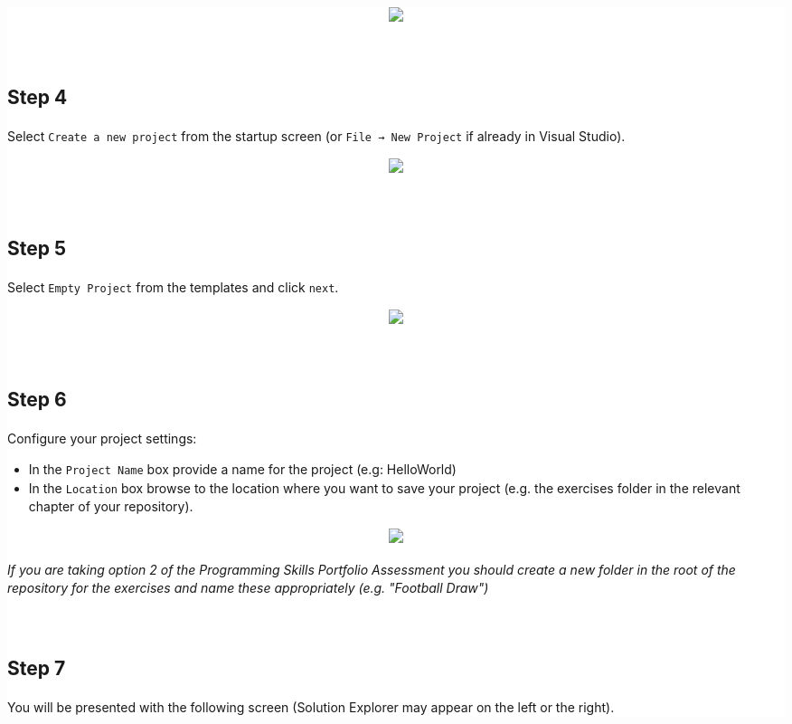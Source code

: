 <p align="center">
  <img width="70%" src="https://jakehobbs.co.uk/markdown_images/cloned.png">
</p>

&nbsp;
&nbsp;

## Step 4

Select ```Create a new project``` from the startup screen (or ```File → New Project``` if already in Visual Studio).

<p align="center">
  <img width="70%" src="https://jakehobbs.co.uk/markdown_images/getting-started-vs.png">
</p>

&nbsp;
&nbsp;

## Step 5

Select ```Empty Project``` from the templates and click ```next```.

<p align="center">
  <img width="70%" src="https://jakehobbs.co.uk/markdown_images/empty-project.png">
</p>

&nbsp;
&nbsp;

## Step 6

Configure your project settings:

* In the ```Project Name``` box provide a name for the project (e.g: HelloWorld)
* In the ```Location``` box browse to the location where you want to save your project (e.g. the exercises folder in the relevant chapter of your repository).

<p align="center">
  <img width="70%" src="https://jakehobbs.co.uk/markdown_images/configure-project.png">
</p>

*If you are taking option 2 of the Programming Skills Portfolio Assessment you should create a new folder in the root of the repository for the exercises and name these appropriately (e.g. "Football Draw")*

&nbsp;
&nbsp;

## Step 7 

You will be presented with the following screen (Solution Explorer may appear on the left or the right).
